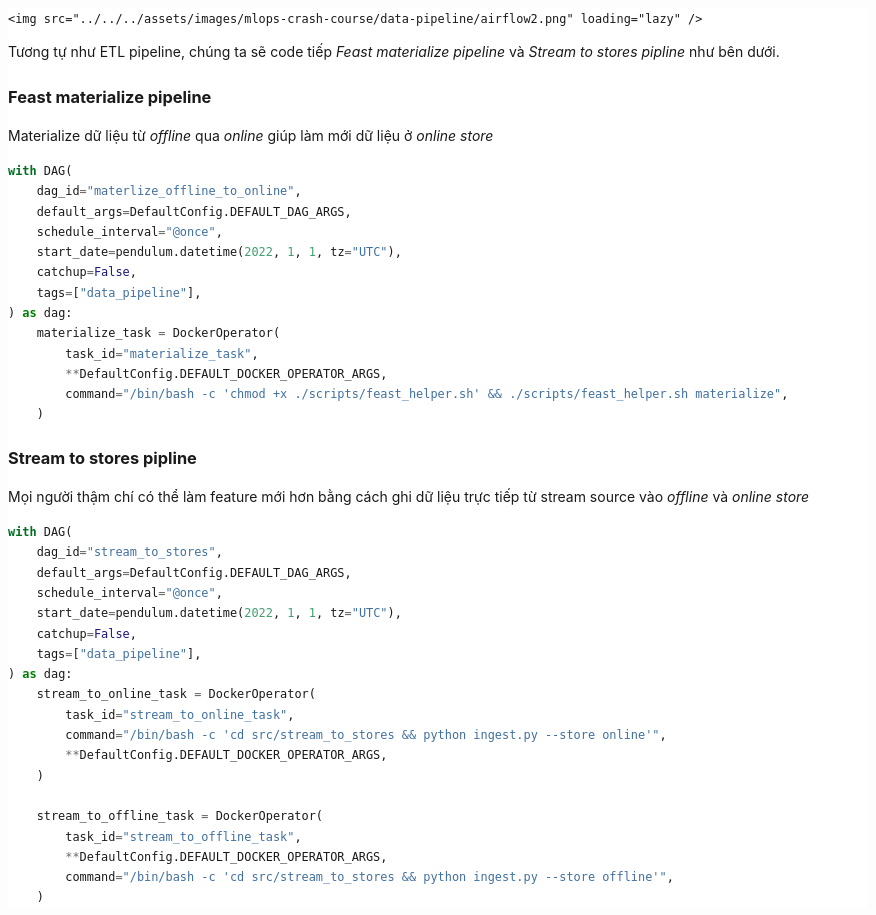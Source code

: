     <img src="../../../assets/images/mlops-crash-course/data-pipeline/airflow2.png" loading="lazy" />

Tương tự như ETL pipeline, chúng ta sẽ code tiếp _Feast materialize pipeline_ và _Stream to stores pipline_ như bên dưới.

### Feast materialize pipeline

Materialize dữ liệu từ _offline_ qua _online_ giúp làm mới dữ liệu ở _online store_

```py title="data_pipeline/dags/materialize_offline_to_online.py" linenums="1"
with DAG(
    dag_id="materlize_offline_to_online",
    default_args=DefaultConfig.DEFAULT_DAG_ARGS,
    schedule_interval="@once",
    start_date=pendulum.datetime(2022, 1, 1, tz="UTC"),
    catchup=False,
    tags=["data_pipeline"],
) as dag:
    materialize_task = DockerOperator(
        task_id="materialize_task",
        **DefaultConfig.DEFAULT_DOCKER_OPERATOR_ARGS,
        command="/bin/bash -c 'chmod +x ./scripts/feast_helper.sh' && ./scripts/feast_helper.sh materialize",
    )
```

### Stream to stores pipline

Mọi người thậm chí có thể làm feature mới hơn bằng cách ghi dữ liệu trực tiếp từ stream source vào _offline_ và _online store_

```py title="data_pipeline/dags/stream_to_stores.py" linenums="1"
with DAG(
    dag_id="stream_to_stores",
    default_args=DefaultConfig.DEFAULT_DAG_ARGS,
    schedule_interval="@once",
    start_date=pendulum.datetime(2022, 1, 1, tz="UTC"),
    catchup=False,
    tags=["data_pipeline"],
) as dag:
    stream_to_online_task = DockerOperator(
        task_id="stream_to_online_task",
        command="/bin/bash -c 'cd src/stream_to_stores && python ingest.py --store online'",
        **DefaultConfig.DEFAULT_DOCKER_OPERATOR_ARGS,
    )

    stream_to_offline_task = DockerOperator(
        task_id="stream_to_offline_task",
        **DefaultConfig.DEFAULT_DOCKER_OPERATOR_ARGS,
        command="/bin/bash -c 'cd src/stream_to_stores && python ingest.py --store offline'",
    )
```

